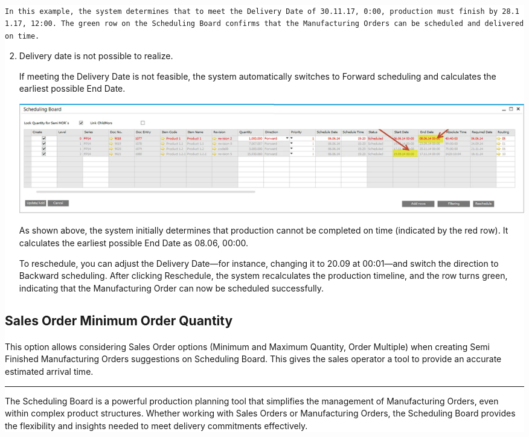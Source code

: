 
    In this example, the system determines that to meet the Delivery Date of 30.11.17, 0:00, production must finish by 28.11.17, 12:00. The green row on the Scheduling Board confirms that the Manufacturing Orders can be scheduled and delivered on time.

2. Delivery date is not possible to realize.

    If meeting the Delivery Date is not feasible, the system automatically switches to Forward scheduling and calculates the earliest possible End Date.

    ![Not possible](./media/scheduling-board/not-possible.webp)

    As shown above, the system initially determines that production cannot be completed on time (indicated by the red row). It calculates the earliest possible End Date as 08.06, 00:00.

    To reschedule, you can adjust the Delivery Date—for instance, changing it to 20.09 at 00:01—and switch the direction to Backward scheduling. After clicking Reschedule, the system recalculates the production timeline, and the row turns green, indicating that the Manufacturing Order can now be scheduled successfully.

## Sales Order Minimum Order Quantity

This option allows considering Sales Order options (Minimum and Maximum Quantity, Order Multiple) when creating Semi Finished Manufacturing Orders suggestions on Scheduling Board. This gives the sales operator a tool to provide an accurate estimated arrival time.

---
The Scheduling Board is a powerful production planning tool that simplifies the management of Manufacturing Orders, even within complex product structures. Whether working with Sales Orders or Manufacturing Orders, the Scheduling Board provides the flexibility and insights needed to meet delivery commitments effectively.
